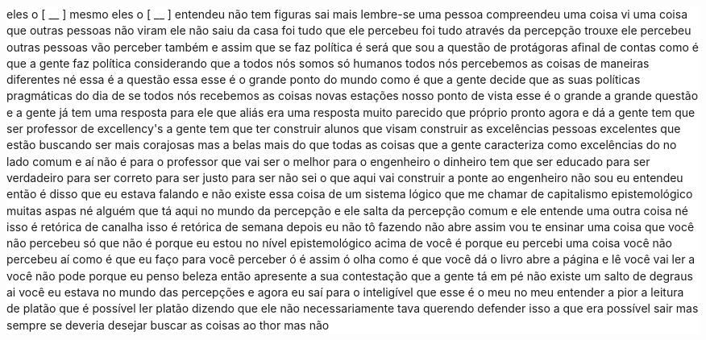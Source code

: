 eles o [ __ ] mesmo eles o [ __ ]
entendeu não tem figuras sai mais
lembre-se uma pessoa compreendeu uma
coisa vi uma coisa que outras pessoas
não viram ele não saiu da casa foi tudo
que ele percebeu foi tudo através da
percepção trouxe ele percebeu outras
pessoas vão perceber também e assim que
se faz política é será que sou a questão
de protágoras afinal de contas como é
que a gente faz política considerando
que a todos nós somos só humanos todos
nós percebemos as coisas de maneiras
diferentes né essa é a questão essa esse
é o grande ponto do mundo como é que a
gente decide que as suas políticas
pragmáticas do dia de se todos nós
recebemos as coisas novas estações nosso
ponto de vista esse é o grande a grande
questão e a gente já tem uma resposta
para ele que aliás era uma resposta
muito parecido que próprio pronto agora
e dá a gente tem que ser professor de
excellency's a gente tem que ter
construir alunos que visam construir as
excelências pessoas excelentes que estão
buscando ser mais corajosas mas a belas
mais do que todas as coisas que a gente
caracteriza como excelências do no lado
comum e aí não é para o professor que
vai ser o melhor para o engenheiro o
dinheiro tem que ser educado para ser
verdadeiro para ser correto para ser
justo para ser não sei o que aqui vai
construir a ponte ao engenheiro não sou
eu entendeu então é disso que eu estava
falando
e não existe essa coisa de um sistema
lógico que me chamar de capitalismo
epistemológico muitas aspas né alguém
que tá aqui no mundo da percepção e ele
salta da percepção comum e ele entende
uma outra coisa né isso é retórica de
canalha isso é retórica de semana depois
eu não tô fazendo não abre assim vou te
ensinar uma coisa que você não percebeu
só que não é porque eu estou no nível
epistemológico acima de você é porque eu
percebi uma coisa você não percebeu aí
como é que eu faço para você perceber ó
é assim ó olha como é que você dá o
livro abre a página e lê você vai ler a
você não pode porque eu penso beleza
então apresente a sua contestação que a
gente tá em pé
não existe um salto de degraus ai você
eu estava no mundo das percepções e
agora eu saí para o inteligível que esse
é o meu no meu entender a pior a leitura
de platão que é possível ler platão
dizendo que ele não necessariamente tava
querendo defender isso a que era
possível sair mas sempre se deveria
desejar buscar as coisas ao thor mas não